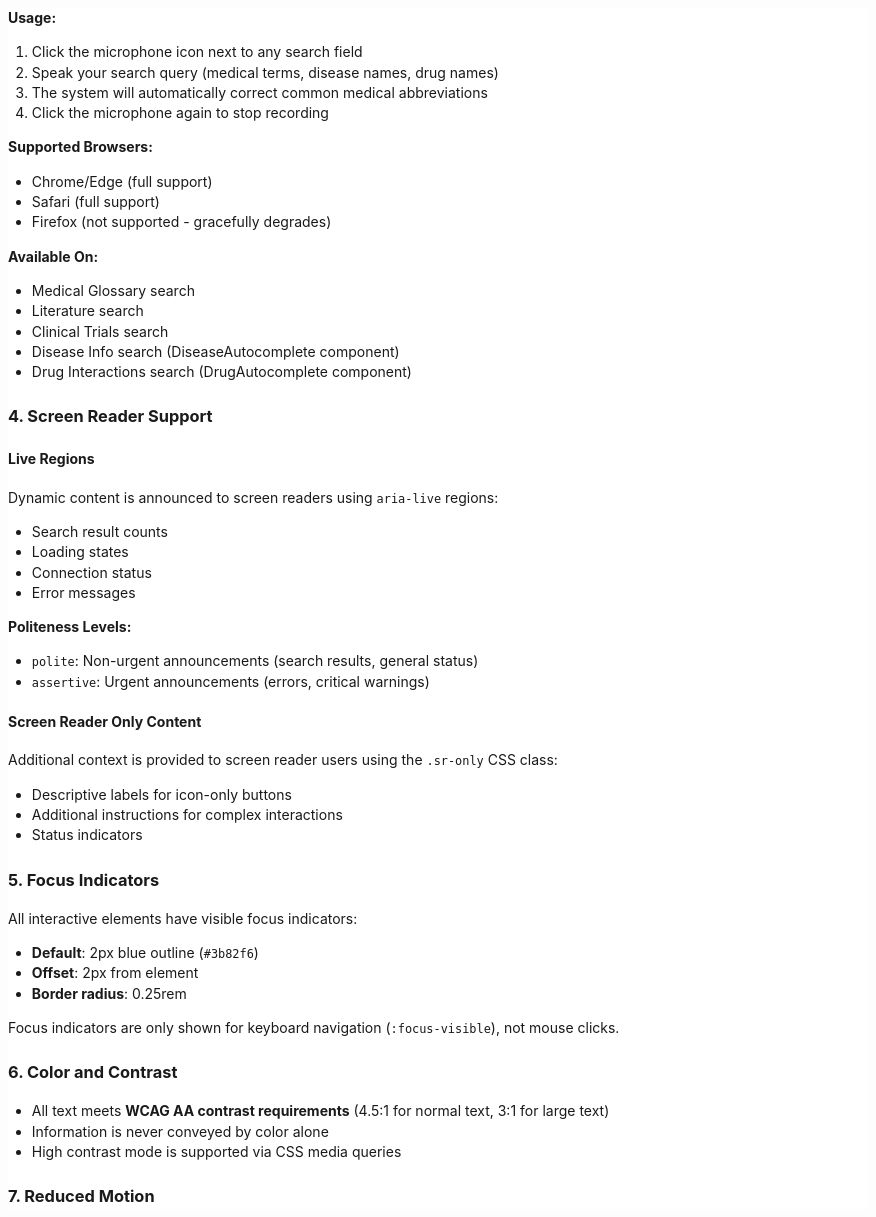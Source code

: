 **Usage:**
1. Click the microphone icon next to any search field
2. Speak your search query (medical terms, disease names, drug names)
3. The system will automatically correct common medical abbreviations
4. Click the microphone again to stop recording

**Supported Browsers:**
- Chrome/Edge (full support)
- Safari (full support)
- Firefox (not supported - gracefully degrades)

**Available On:**
- Medical Glossary search
- Literature search
- Clinical Trials search
- Disease Info search (DiseaseAutocomplete component)
- Drug Interactions search (DrugAutocomplete component)

### 4. Screen Reader Support

#### Live Regions
Dynamic content is announced to screen readers using `aria-live` regions:
- Search result counts
- Loading states
- Connection status
- Error messages

**Politeness Levels:**
- `polite`: Non-urgent announcements (search results, general status)
- `assertive`: Urgent announcements (errors, critical warnings)

#### Screen Reader Only Content
Additional context is provided to screen reader users using the `.sr-only` CSS class:
- Descriptive labels for icon-only buttons
- Additional instructions for complex interactions
- Status indicators

### 5. Focus Indicators

All interactive elements have visible focus indicators:
- **Default**: 2px blue outline (`#3b82f6`)
- **Offset**: 2px from element
- **Border radius**: 0.25rem

Focus indicators are only shown for keyboard navigation (`:focus-visible`), not mouse clicks.

### 6. Color and Contrast

- All text meets **WCAG AA contrast requirements** (4.5:1 for normal text, 3:1 for large text)
- Information is never conveyed by color alone
- High contrast mode is supported via CSS media queries

### 7. Reduced Motion
